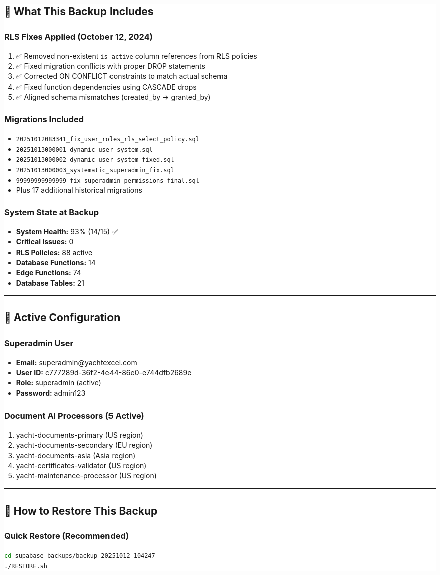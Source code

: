 
## 🎯 What This Backup Includes

### RLS Fixes Applied (October 12, 2024)
1. ✅ Removed non-existent `is_active` column references from RLS policies
2. ✅ Fixed migration conflicts with proper DROP statements
3. ✅ Corrected ON CONFLICT constraints to match actual schema
4. ✅ Fixed function dependencies using CASCADE drops
5. ✅ Aligned schema mismatches (created_by → granted_by)

### Migrations Included
- `20251012083341_fix_user_roles_rls_select_policy.sql`
- `20251013000001_dynamic_user_system.sql`
- `20251013000002_dynamic_user_system_fixed.sql`
- `20251013000003_systematic_superadmin_fix.sql`
- `99999999999999_fix_superadmin_permissions_final.sql`
- Plus 17 additional historical migrations

### System State at Backup
- **System Health:** 93% (14/15) ✅
- **Critical Issues:** 0
- **RLS Policies:** 88 active
- **Database Functions:** 14
- **Edge Functions:** 74
- **Database Tables:** 21

---

## 🔐 Active Configuration

### Superadmin User
- **Email:** superadmin@yachtexcel.com
- **User ID:** c777289d-36f2-4e44-86e0-e744dfb2689e
- **Role:** superadmin (active)
- **Password:** admin123

### Document AI Processors (5 Active)
1. yacht-documents-primary (US region)
2. yacht-documents-secondary (EU region)
3. yacht-documents-asia (Asia region)
4. yacht-certificates-validator (US region)
5. yacht-maintenance-processor (US region)

---

## 📝 How to Restore This Backup

### Quick Restore (Recommended)
```bash
cd supabase_backups/backup_20251012_104247
./RESTORE.sh
```
